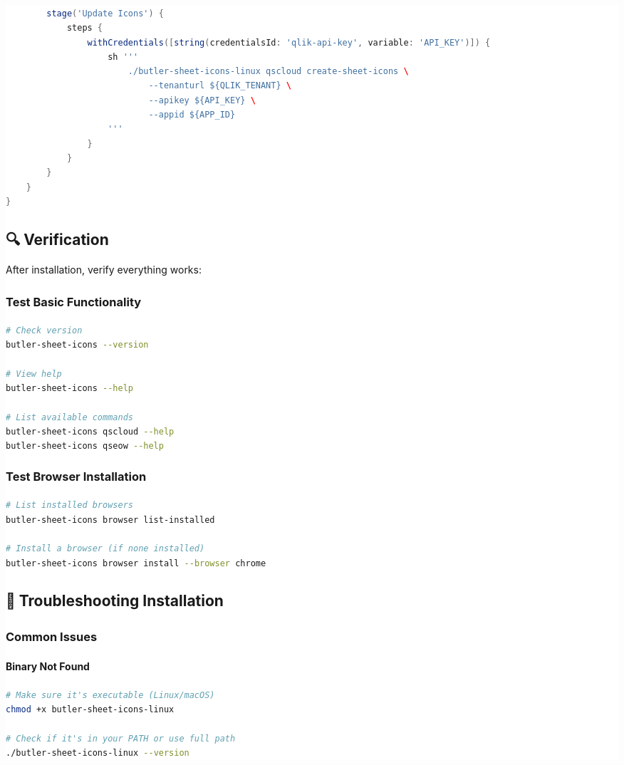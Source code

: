 ```groovy
        stage('Update Icons') {
            steps {
                withCredentials([string(credentialsId: 'qlik-api-key', variable: 'API_KEY')]) {
                    sh '''
                        ./butler-sheet-icons-linux qscloud create-sheet-icons \
                            --tenanturl ${QLIK_TENANT} \
                            --apikey ${API_KEY} \
                            --appid ${APP_ID}
                    '''
                }
            }
        }
    }
}
```

## 🔍 Verification

After installation, verify everything works:

### Test Basic Functionality

```bash
# Check version
butler-sheet-icons --version

# View help
butler-sheet-icons --help

# List available commands
butler-sheet-icons qscloud --help
butler-sheet-icons qseow --help
```

### Test Browser Installation

```bash
# List installed browsers
butler-sheet-icons browser list-installed

# Install a browser (if none installed)
butler-sheet-icons browser install --browser chrome
```

## 🚨 Troubleshooting Installation

### Common Issues

#### Binary Not Found
```bash
# Make sure it's executable (Linux/macOS)
chmod +x butler-sheet-icons-linux

# Check if it's in your PATH or use full path
./butler-sheet-icons-linux --version
```
